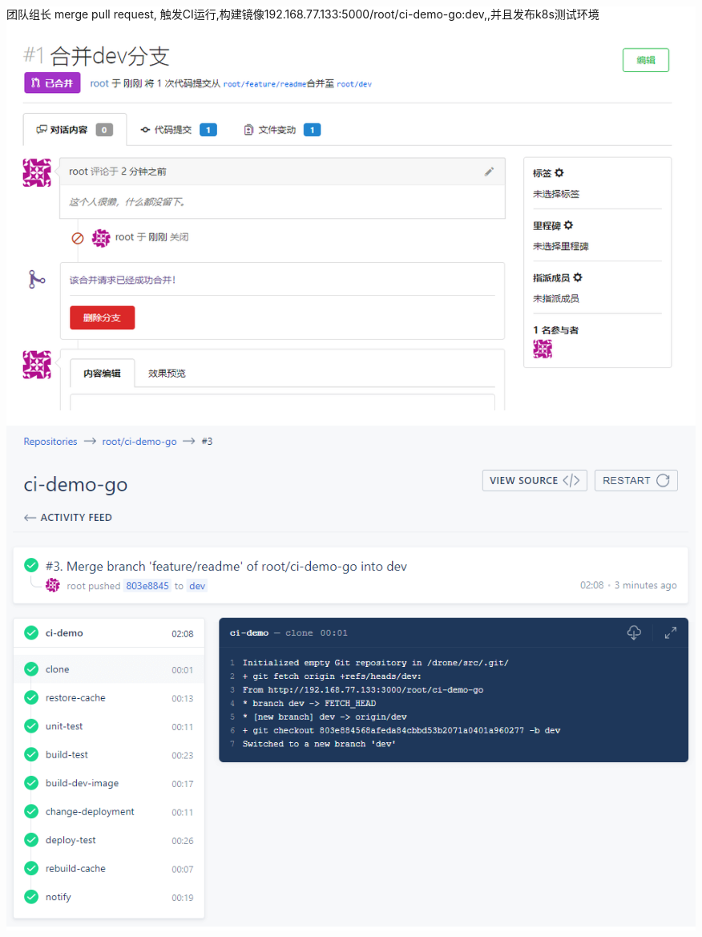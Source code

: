 团队组长 merge pull request, 触发CI运行,构建镜像192.168.77.133:5000/root/ci-demo-go:dev,,并且发布k8s测试环境

![ci-merge1.png](/assets/images/ci/ci-merge1.png)

![ci-merge2.png](/assets/images/ci/ci-merge2.png)
